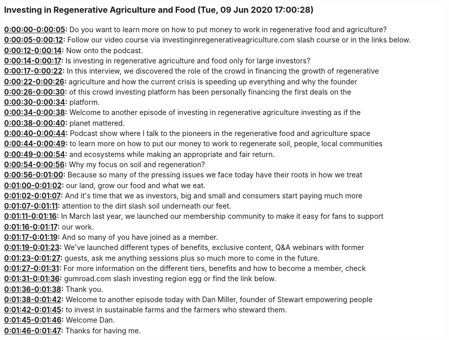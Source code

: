 ### Investing in Regenerative Agriculture and Food  (Tue, 09 Jun 2020 17:00:28)
**[0:00:00-0:00:05](https://investinginregenerativeagriculture.com/2020/06/09/dan-miller#t=0:00:00):**  Do you want to learn more on how to put money to work in regenerative food and agriculture?  
**[0:00:05-0:00:12](https://investinginregenerativeagriculture.com/2020/06/09/dan-miller#t=0:00:05):**  Follow our video course via investinginregenerativeagriculture.com slash course or in the links below.  
**[0:00:12-0:00:14](https://investinginregenerativeagriculture.com/2020/06/09/dan-miller#t=0:00:12):**  Now onto the podcast.  
**[0:00:14-0:00:17](https://investinginregenerativeagriculture.com/2020/06/09/dan-miller#t=0:00:14):**  Is investing in regenerative agriculture and food only for large investors?  
**[0:00:17-0:00:22](https://investinginregenerativeagriculture.com/2020/06/09/dan-miller#t=0:00:17):**  In this interview, we discovered the role of the crowd in financing the growth of regenerative  
**[0:00:22-0:00:26](https://investinginregenerativeagriculture.com/2020/06/09/dan-miller#t=0:00:22):**  agriculture and how the current crisis is speeding up everything and why the founder  
**[0:00:26-0:00:30](https://investinginregenerativeagriculture.com/2020/06/09/dan-miller#t=0:00:26):**  of this crowd investing platform has been personally financing the first deals on the  
**[0:00:30-0:00:34](https://investinginregenerativeagriculture.com/2020/06/09/dan-miller#t=0:00:30):**  platform.  
**[0:00:34-0:00:38](https://investinginregenerativeagriculture.com/2020/06/09/dan-miller#t=0:00:34):**  Welcome to another episode of investing in regenerative agriculture investing as if the  
**[0:00:38-0:00:40](https://investinginregenerativeagriculture.com/2020/06/09/dan-miller#t=0:00:38):**  planet mattered.  
**[0:00:40-0:00:44](https://investinginregenerativeagriculture.com/2020/06/09/dan-miller#t=0:00:40):**  Podcast show where I talk to the pioneers in the regenerative food and agriculture space  
**[0:00:44-0:00:49](https://investinginregenerativeagriculture.com/2020/06/09/dan-miller#t=0:00:44):**  to learn more on how to put our money to work to regenerate soil, people, local communities  
**[0:00:49-0:00:54](https://investinginregenerativeagriculture.com/2020/06/09/dan-miller#t=0:00:49):**  and ecosystems while making an appropriate and fair return.  
**[0:00:54-0:00:56](https://investinginregenerativeagriculture.com/2020/06/09/dan-miller#t=0:00:54):**  Why my focus on soil and regeneration?  
**[0:00:56-0:01:00](https://investinginregenerativeagriculture.com/2020/06/09/dan-miller#t=0:00:56):**  Because so many of the pressing issues we face today have their roots in how we treat  
**[0:01:00-0:01:02](https://investinginregenerativeagriculture.com/2020/06/09/dan-miller#t=0:01:00):**  our land, grow our food and what we eat.  
**[0:01:02-0:01:07](https://investinginregenerativeagriculture.com/2020/06/09/dan-miller#t=0:01:02):**  And it's time that we as investors, big and small and consumers start paying much more  
**[0:01:07-0:01:11](https://investinginregenerativeagriculture.com/2020/06/09/dan-miller#t=0:01:07):**  attention to the dirt slash soil underneath our feet.  
**[0:01:11-0:01:16](https://investinginregenerativeagriculture.com/2020/06/09/dan-miller#t=0:01:11):**  In March last year, we launched our membership community to make it easy for fans to support  
**[0:01:16-0:01:17](https://investinginregenerativeagriculture.com/2020/06/09/dan-miller#t=0:01:16):**  our work.  
**[0:01:17-0:01:19](https://investinginregenerativeagriculture.com/2020/06/09/dan-miller#t=0:01:17):**  And so many of you have joined as a member.  
**[0:01:19-0:01:23](https://investinginregenerativeagriculture.com/2020/06/09/dan-miller#t=0:01:19):**  We've launched different types of benefits, exclusive content, Q&A webinars with former  
**[0:01:23-0:01:27](https://investinginregenerativeagriculture.com/2020/06/09/dan-miller#t=0:01:23):**  guests, ask me anything sessions plus so much more to come in the future.  
**[0:01:27-0:01:31](https://investinginregenerativeagriculture.com/2020/06/09/dan-miller#t=0:01:27):**  For more information on the different tiers, benefits and how to become a member, check  
**[0:01:31-0:01:36](https://investinginregenerativeagriculture.com/2020/06/09/dan-miller#t=0:01:31):**  gumroad.com slash investing region egg or find the link below.  
**[0:01:36-0:01:38](https://investinginregenerativeagriculture.com/2020/06/09/dan-miller#t=0:01:36):**  Thank you.  
**[0:01:38-0:01:42](https://investinginregenerativeagriculture.com/2020/06/09/dan-miller#t=0:01:38):**  Welcome to another episode today with Dan Miller, founder of Stewart empowering people  
**[0:01:42-0:01:45](https://investinginregenerativeagriculture.com/2020/06/09/dan-miller#t=0:01:42):**  to invest in sustainable farms and the farmers who steward them.  
**[0:01:45-0:01:46](https://investinginregenerativeagriculture.com/2020/06/09/dan-miller#t=0:01:45):**  Welcome Dan.  
**[0:01:46-0:01:47](https://investinginregenerativeagriculture.com/2020/06/09/dan-miller#t=0:01:46):**  Thanks for having me.  